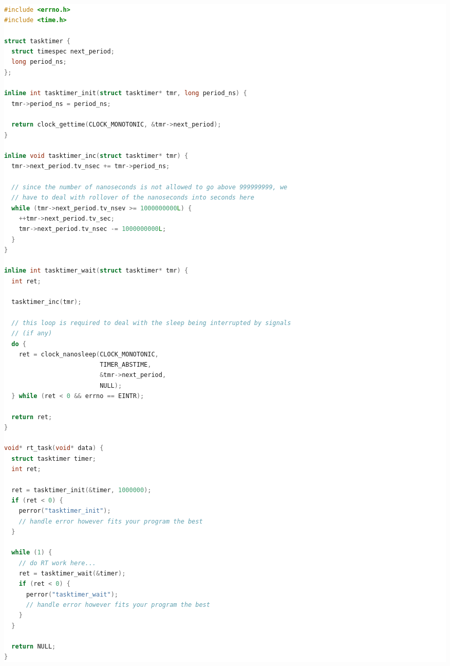 ```c
#include <errno.h>
#include <time.h>

struct tasktimer {
  struct timespec next_period;
  long period_ns;
};

inline int tasktimer_init(struct tasktimer* tmr, long period_ns) {
  tmr->period_ns = period_ns;

  return clock_gettime(CLOCK_MONOTONIC, &tmr->next_period);
}

inline void tasktimer_inc(struct tasktimer* tmr) {
  tmr->next_period.tv_nsec += tmr->period_ns;

  // since the number of nanoseconds is not allowed to go above 999999999, we
  // have to deal with rollover of the nanoseconds into seconds here
  while (tmr->next_period.tv_nsev >= 1000000000L) {
    ++tmr->next_period.tv_sec;
    tmr->next_period.tv_nsec -= 1000000000L;
  }
}

inline int tasktimer_wait(struct tasktimer* tmr) {
  int ret;

  tasktimer_inc(tmr);

  // this loop is required to deal with the sleep being interrupted by signals
  // (if any)
  do {
    ret = clock_nanosleep(CLOCK_MONOTONIC,
                          TIMER_ABSTIME,
                          &tmr->next_period,
                          NULL);
  } while (ret < 0 && errno == EINTR);

  return ret;
}

void* rt_task(void* data) {
  struct tasktimer timer;
  int ret;

  ret = tasktimer_init(&timer, 1000000);
  if (ret < 0) {
    perror("tasktimer_init");
    // handle error however fits your program the best
  }

  while (1) {
    // do RT work here...
    ret = tasktimer_wait(&timer);
    if (ret < 0) {
      perror("tasktimer_wait");
      // handle error however fits your program the best
    }
  }

  return NULL;
}
```
